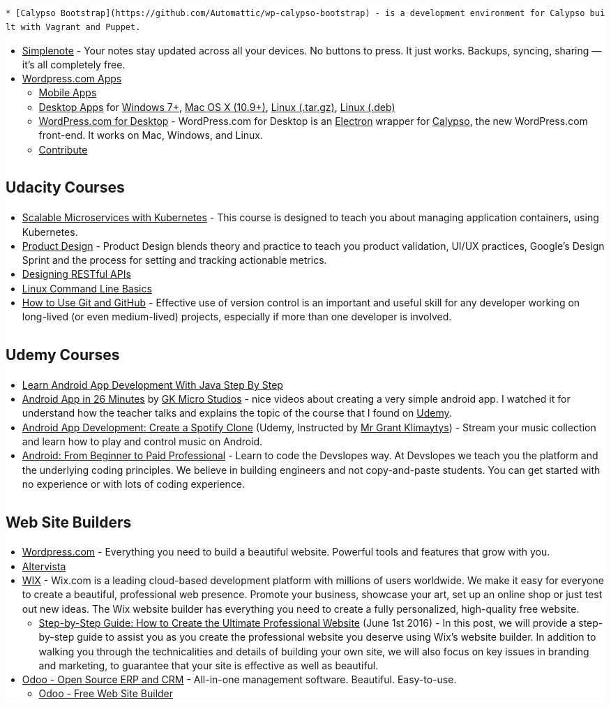 	* [Calypso Bootstrap](https://github.com/Automattic/wp-calypso-bootstrap) - is a development environment for Calypso built with Vagrant and Puppet.
* [Simplenote](https://simplenote.com/) - Your notes stay updated across all your devices. No buttons to press. It just works. Backups, syncing, sharing — it’s all completely free.
* [Wordpress.com Apps](https://apps.wordpress.com/)
	* [Mobile Apps](https://apps.wordpress.com/mobile/)
	* [Desktop Apps](https://apps.wordpress.com/desktop/) for [Windows 7+](https://apps.wordpress.com/d/windows), [Mac OS X (10.9+)](https://apps.wordpress.com/d/osx), [Linux (.tar.gz)](https://apps.wordpress.com/d/linux), [Linux (.deb)](https://apps.wordpress.com/d/linux-deb)
	* [WordPress.com for Desktop](https://github.com/Automattic/wp-desktop) - WordPress.com for Desktop is an [Electron](https://github.com/atom/electron) wrapper for [Calypso](https://github.com/Automattic/wp-calypso), the new WordPress.com front-end. It works on Mac, Windows, and Linux.
	* [Contribute](https://apps.wordpress.com/contribute/)


## Udacity Courses
* [Scalable Microservices with Kubernetes](https://www.udacity.com/course/scalable-microservices-with-kubernetes--ud615) - This course is designed to teach you about managing application containers, using Kubernetes.
* [Product Design](https://www.udacity.com/course/product-design--ud509) - Product Design blends theory and practice to teach you product validation, UI/UX practices, Google’s Design Sprint and the process for setting and tracking actionable metrics.
* [Designing RESTful APIs](https://www.udacity.com/course/designing-restful-apis--ud388)
* [Linux Command Line Basics ](https://www.udacity.com/course/linux-command-line-basics--ud595)
* [How to Use Git and GitHub](https://www.udacity.com/course/how-to-use-git-and-github--ud775) - Effective use of version control is an important and useful skill for any developer working on long-lived (or even medium-lived) projects, especially if more than one developer is involved. 


## Udemy Courses
- [Learn Android App Development With Java Step By Step](https://www.udemy.com/android-marshmallow-java-app-development-course/)
- [Android App in 26 Minutes](https://www.youtube.com/playlist?list=PLxvooGgpi4NdH877FIpWHLX2vxNfKpFmN) by [GK Micro Studios](https://www.youtube.com/channel/UCmrqaIMRI3z2MxfwfeDudsw) - nice videos about creating a very simple android app. I watched it for understand how the teacher talks and explains the topic of the course that I found on [Udemy](https://www.udemy.com/courses/).
- [Android App Development: Create a Spotify Clone](https://www.udemy.com/android-app-development-create-a-spotify-clone/) (Udemy, Instructed by [Mr Grant Klimaytys](https://www.udemy.com/user/grant-klimaytys/)) - Stream your music collection and learn how to play and control music on Android.
- [Android: From Beginner to Paid Professional](https://www.udemy.com/learn-android/) - Learn to code the Devslopes way. At Devslopes we teach you the platform and the underlying coding principles. We believe in building engineers and not copy-and-paste students. You can get started with no experience or with lots of coding experience.


## Web Site Builders
* [Wordpress.com](https://wordpress.com/) - Everything you need to build a beautiful website. Powerful tools and features that grow with you.
* [Altervista](http://it.altervista.org/)
* [WIX](http://www.wix.com/) - Wix.com is a leading cloud-based development platform with millions of users worldwide. We make it easy for everyone to create a beautiful, professional web presence.
Promote your business, showcase your art, set up an online shop or just test out new ideas. The Wix website builder has everything you need to create a fully personalized, high-quality free website.
	* [Step-by-Step Guide: How to Create the Ultimate Professional Website](http://www.wix.com/blog/2016/06/how-to-create-website-step-by-step-guide/) (June 1st 2016) - In this post, we will provide a step-by-step guide to assist you as you create the professional website you deserve using Wix’s website builder. In addition to walking you through the technicalities and details of building your own site, we will also focus on key issues in branding and marketing, to guarantee that your site is effective as well as beautiful.
* [Odoo - Open Source ERP and CRM](https://www.odoo.com/) - All-in-one management software. Beautiful. Easy-to-use.
	* [Odoo - Free Web Site Builder](https://www.odoo.com/page/website-builder)
